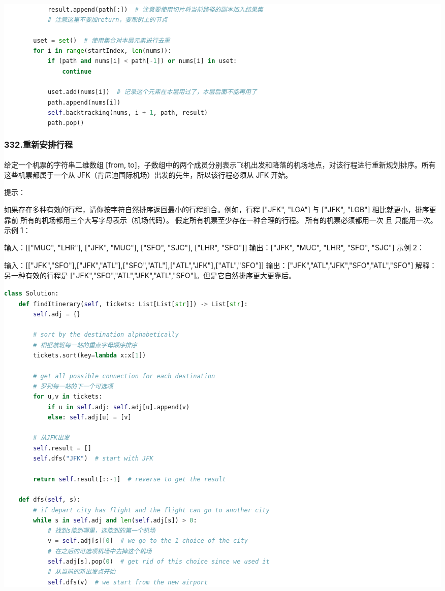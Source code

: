 ```python
            result.append(path[:])  # 注意要使用切片将当前路径的副本加入结果集
            # 注意这里不要加return，要取树上的节点
        
        uset = set()  # 使用集合对本层元素进行去重
        for i in range(startIndex, len(nums)):
            if (path and nums[i] < path[-1]) or nums[i] in uset:
                continue
            
            uset.add(nums[i])  # 记录这个元素在本层用过了，本层后面不能再用了
            path.append(nums[i])
            self.backtracking(nums, i + 1, path, result)
            path.pop()
```
### 332.重新安排行程
给定一个机票的字符串二维数组 [from, to]，子数组中的两个成员分别表示飞机出发和降落的机场地点，对该行程进行重新规划排序。所有这些机票都属于一个从 JFK（肯尼迪国际机场）出发的先生，所以该行程必须从 JFK 开始。

提示：

如果存在多种有效的行程，请你按字符自然排序返回最小的行程组合。例如，行程 ["JFK", "LGA"] 与 ["JFK", "LGB"] 相比就更小，排序更靠前
所有的机场都用三个大写字母表示（机场代码）。
假定所有机票至少存在一种合理的行程。
所有的机票必须都用一次 且 只能用一次。
示例 1：

输入：[["MUC", "LHR"], ["JFK", "MUC"], ["SFO", "SJC"], ["LHR", "SFO"]]
输出：["JFK", "MUC", "LHR", "SFO", "SJC"]
示例 2：

输入：[["JFK","SFO"],["JFK","ATL"],["SFO","ATL"],["ATL","JFK"],["ATL","SFO"]]
输出：["JFK","ATL","JFK","SFO","ATL","SFO"]
解释：另一种有效的行程是 ["JFK","SFO","ATL","JFK","ATL","SFO"]。但是它自然排序更大更靠后。
```python
class Solution:
    def findItinerary(self, tickets: List[List[str]]) -> List[str]:
        self.adj = {}

        # sort by the destination alphabetically
        # 根据航班每一站的重点字母顺序排序
        tickets.sort(key=lambda x:x[1])

        # get all possible connection for each destination
        # 罗列每一站的下一个可选项
        for u,v in tickets:
            if u in self.adj: self.adj[u].append(v)
            else: self.adj[u] = [v]

        # 从JFK出发
        self.result = []
        self.dfs("JFK")  # start with JFK

        return self.result[::-1]  # reverse to get the result

    def dfs(self, s):
        # if depart city has flight and the flight can go to another city
        while s in self.adj and len(self.adj[s]) > 0:
            # 找到s能到哪里，选能到的第一个机场
            v = self.adj[s][0]  # we go to the 1 choice of the city
            # 在之后的可选项机场中去掉这个机场
            self.adj[s].pop(0)  # get rid of this choice since we used it
            # 从当前的新出发点开始
            self.dfs(v)  # we start from the new airport

```
